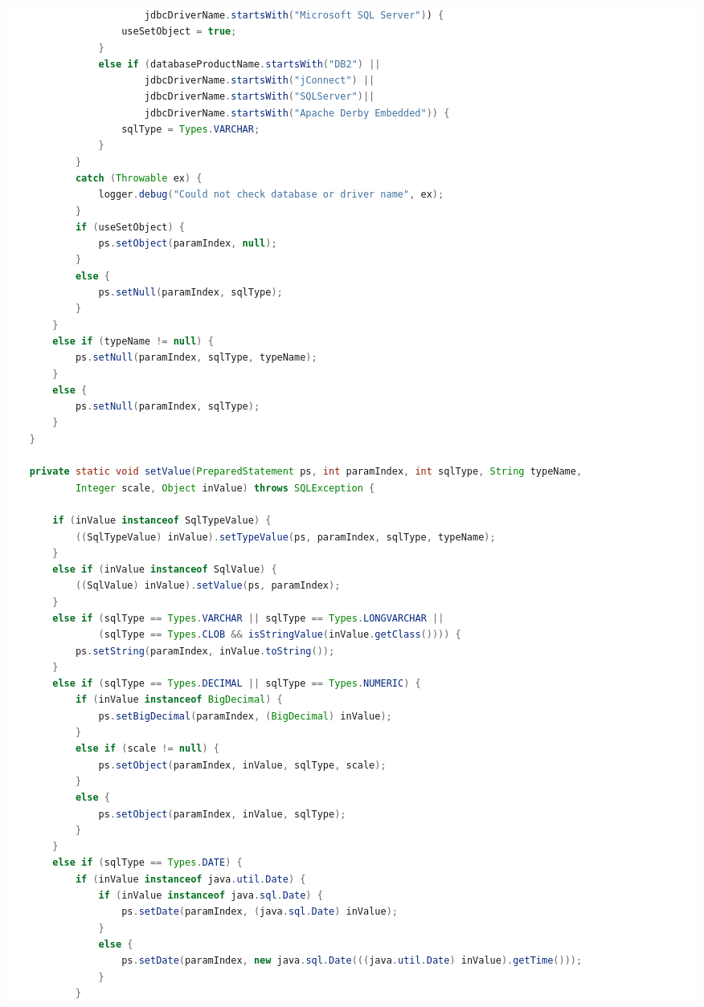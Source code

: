 ```java
						jdbcDriverName.startsWith("Microsoft SQL Server")) {
					useSetObject = true;
				}
				else if (databaseProductName.startsWith("DB2") ||
						jdbcDriverName.startsWith("jConnect") ||
						jdbcDriverName.startsWith("SQLServer")||
						jdbcDriverName.startsWith("Apache Derby Embedded")) {
					sqlType = Types.VARCHAR;
				}
			}
			catch (Throwable ex) {
				logger.debug("Could not check database or driver name", ex);
			}
			if (useSetObject) {
				ps.setObject(paramIndex, null);
			}
			else {
				ps.setNull(paramIndex, sqlType);
			}
		}
		else if (typeName != null) {
			ps.setNull(paramIndex, sqlType, typeName);
		}
		else {
			ps.setNull(paramIndex, sqlType);
		}
	}

	private static void setValue(PreparedStatement ps, int paramIndex, int sqlType, String typeName,
			Integer scale, Object inValue) throws SQLException {

		if (inValue instanceof SqlTypeValue) {
			((SqlTypeValue) inValue).setTypeValue(ps, paramIndex, sqlType, typeName);
		}
		else if (inValue instanceof SqlValue) {
			((SqlValue) inValue).setValue(ps, paramIndex);
		}
		else if (sqlType == Types.VARCHAR || sqlType == Types.LONGVARCHAR ||
				(sqlType == Types.CLOB && isStringValue(inValue.getClass()))) {
			ps.setString(paramIndex, inValue.toString());
		}
		else if (sqlType == Types.DECIMAL || sqlType == Types.NUMERIC) {
			if (inValue instanceof BigDecimal) {
				ps.setBigDecimal(paramIndex, (BigDecimal) inValue);
			}
			else if (scale != null) {
				ps.setObject(paramIndex, inValue, sqlType, scale);
			}
			else {
				ps.setObject(paramIndex, inValue, sqlType);
			}
		}
		else if (sqlType == Types.DATE) {
			if (inValue instanceof java.util.Date) {
				if (inValue instanceof java.sql.Date) {
					ps.setDate(paramIndex, (java.sql.Date) inValue);
				}
				else {
					ps.setDate(paramIndex, new java.sql.Date(((java.util.Date) inValue).getTime()));
				}
			}
```
